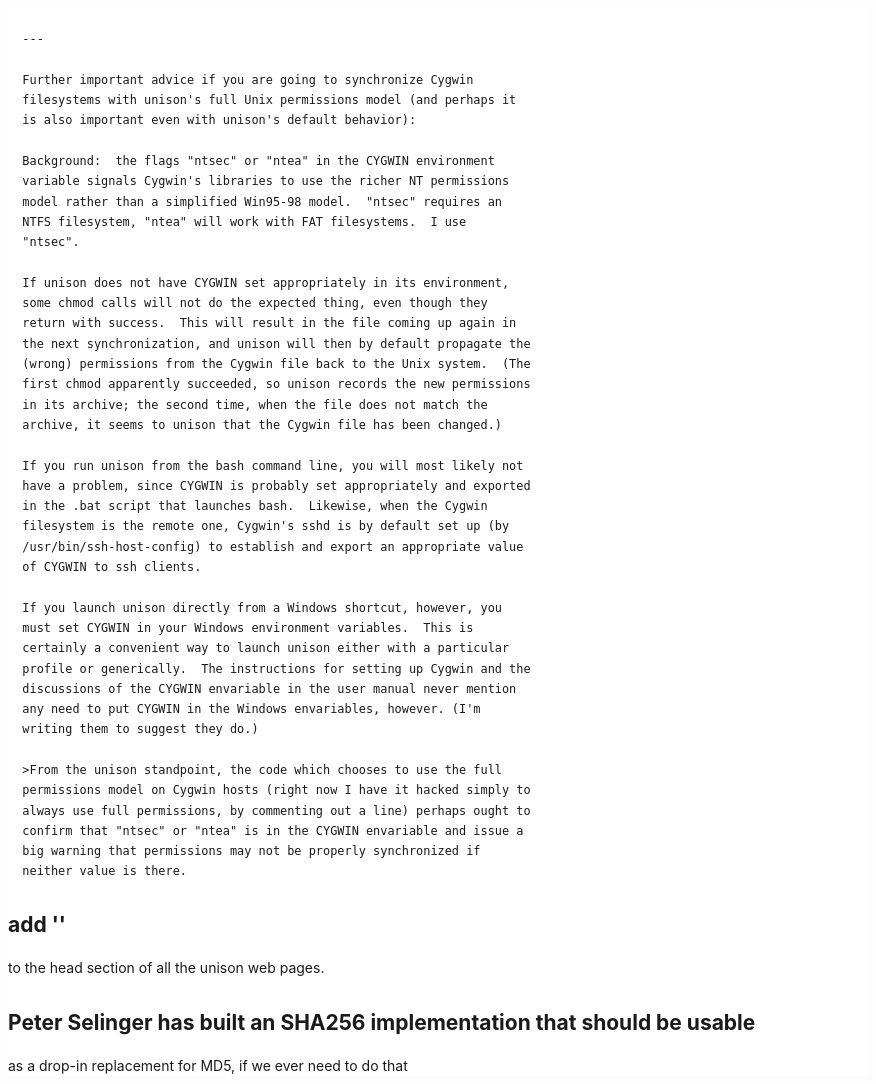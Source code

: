 ```

  ---

  Further important advice if you are going to synchronize Cygwin
  filesystems with unison's full Unix permissions model (and perhaps it
  is also important even with unison's default behavior):

  Background:  the flags "ntsec" or "ntea" in the CYGWIN environment
  variable signals Cygwin's libraries to use the richer NT permissions
  model rather than a simplified Win95-98 model.  "ntsec" requires an
  NTFS filesystem, "ntea" will work with FAT filesystems.  I use
  "ntsec".

  If unison does not have CYGWIN set appropriately in its environment,
  some chmod calls will not do the expected thing, even though they
  return with success.  This will result in the file coming up again in
  the next synchronization, and unison will then by default propagate the
  (wrong) permissions from the Cygwin file back to the Unix system.  (The
  first chmod apparently succeeded, so unison records the new permissions
  in its archive; the second time, when the file does not match the
  archive, it seems to unison that the Cygwin file has been changed.)

  If you run unison from the bash command line, you will most likely not
  have a problem, since CYGWIN is probably set appropriately and exported
  in the .bat script that launches bash.  Likewise, when the Cygwin
  filesystem is the remote one, Cygwin's sshd is by default set up (by
  /usr/bin/ssh-host-config) to establish and export an appropriate value
  of CYGWIN to ssh clients.

  If you launch unison directly from a Windows shortcut, however, you
  must set CYGWIN in your Windows environment variables.  This is
  certainly a convenient way to launch unison either with a particular
  profile or generically.  The instructions for setting up Cygwin and the
  discussions of the CYGWIN envariable in the user manual never mention
  any need to put CYGWIN in the Windows envariables, however. (I'm
  writing them to suggest they do.)

  >From the unison standpoint, the code which chooses to use the full
  permissions model on Cygwin hosts (right now I have it hacked simply to
  always use full permissions, by commenting out a line) perhaps ought to
  confirm that "ntsec" or "ntea" is in the CYGWIN envariable and issue a
  big warning that permissions may not be properly synchronized if
  neither value is there.
```

## add '<meta http-equiv="expires" content="0">'
   to the head section of all the unison web pages.

## Peter Selinger has built an SHA256 implementation that should be usable
   as a drop-in replacement for MD5, if we ever need to do that

